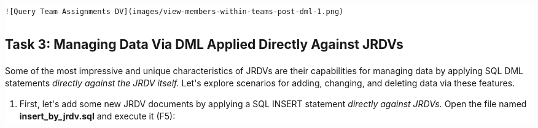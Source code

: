     ![Query Team Assignments DV](images/view-members-within-teams-post-dml-1.png)

## Task 3: Managing Data Via DML Applied Directly Against JRDVs
Some of the most impressive and unique characteristics of JRDVs are their capabilities for managing data by applying SQL DML statements *directly against the JRDV itself.* Let's explore scenarios for adding, changing, and deleting data via these features.

1. First, let's add some new JRDV documents by applying a SQL INSERT statement *directly against JRDVs.* Open the file named **insert\_by\_jrdv.sql** and execute it (F5):
